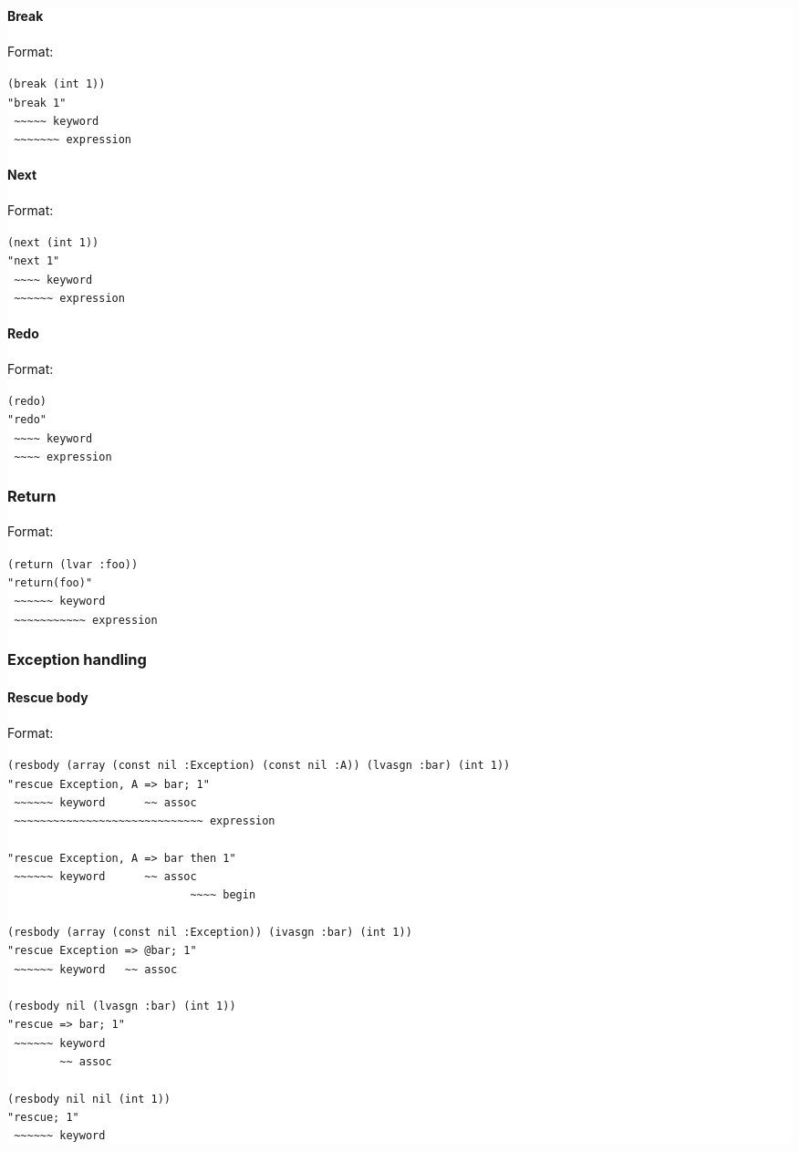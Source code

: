 #### Break

Format:

~~~
(break (int 1))
"break 1"
 ~~~~~ keyword
 ~~~~~~~ expression
~~~

#### Next

Format:

~~~
(next (int 1))
"next 1"
 ~~~~ keyword
 ~~~~~~ expression
~~~

#### Redo

Format:

~~~
(redo)
"redo"
 ~~~~ keyword
 ~~~~ expression
~~~

### Return

Format:

~~~
(return (lvar :foo))
"return(foo)"
 ~~~~~~ keyword
 ~~~~~~~~~~~ expression
~~~

### Exception handling

#### Rescue body

Format:

~~~
(resbody (array (const nil :Exception) (const nil :A)) (lvasgn :bar) (int 1))
"rescue Exception, A => bar; 1"
 ~~~~~~ keyword      ~~ assoc
 ~~~~~~~~~~~~~~~~~~~~~~~~~~~~~ expression

"rescue Exception, A => bar then 1"
 ~~~~~~ keyword      ~~ assoc
                            ~~~~ begin

(resbody (array (const nil :Exception)) (ivasgn :bar) (int 1))
"rescue Exception => @bar; 1"
 ~~~~~~ keyword   ~~ assoc

(resbody nil (lvasgn :bar) (int 1))
"rescue => bar; 1"
 ~~~~~~ keyword
        ~~ assoc

(resbody nil nil (int 1))
"rescue; 1"
 ~~~~~~ keyword
~~~